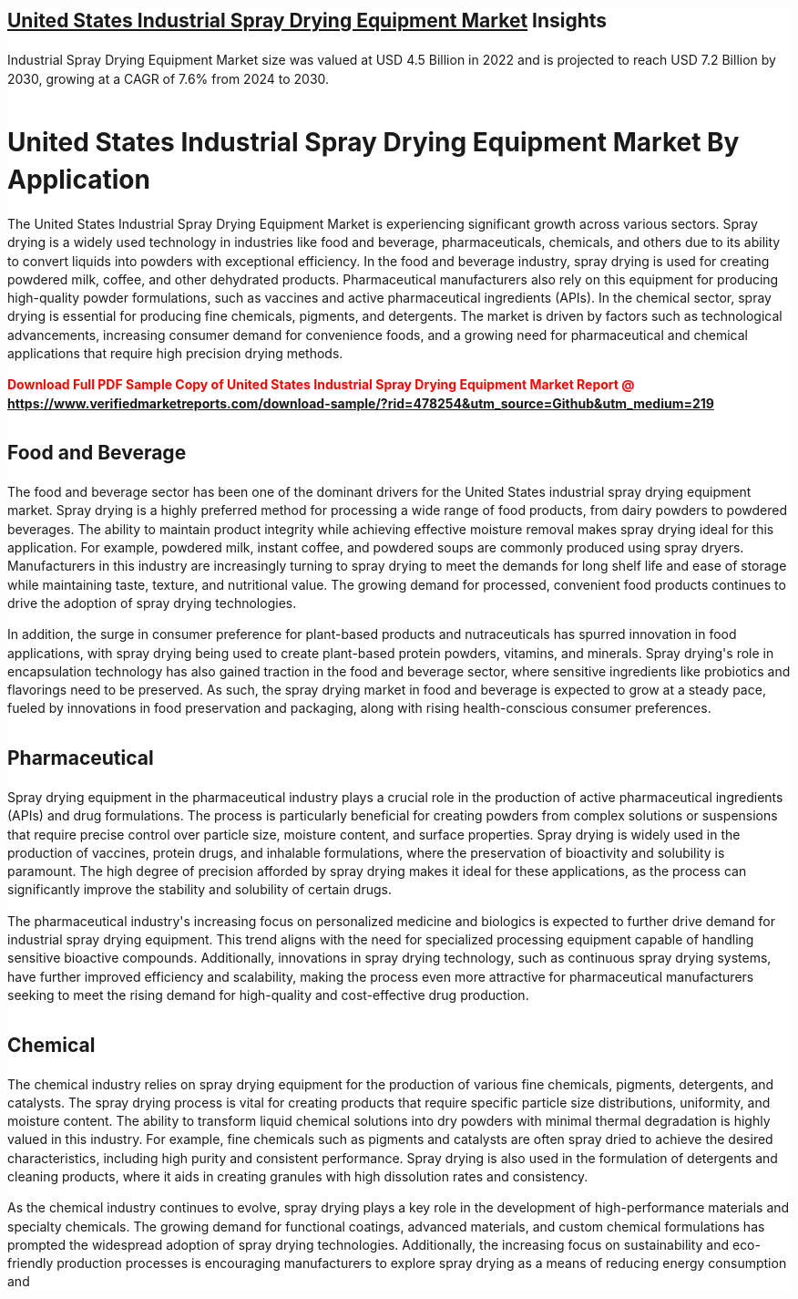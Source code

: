 <h2><a href="https://www.verifiedmarketreports.com/download-sample/?rid=478254&amp;utm_source=Github&amp;utm_medium=219" target="_blank">United States Industrial Spray Drying Equipment Market</a> Insights</h2><p>Industrial Spray Drying Equipment Market size was valued at USD 4.5 Billion in 2022 and is projected to reach USD 7.2 Billion by 2030, growing at a CAGR of 7.6% from 2024 to 2030.</p><p> <h1>United States Industrial Spray Drying Equipment Market By Application</h1> <p>The United States Industrial Spray Drying Equipment Market is experiencing significant growth across various sectors. Spray drying is a widely used technology in industries like food and beverage, pharmaceuticals, chemicals, and others due to its ability to convert liquids into powders with exceptional efficiency. In the food and beverage industry, spray drying is used for creating powdered milk, coffee, and other dehydrated products. Pharmaceutical manufacturers also rely on this equipment for producing high-quality powder formulations, such as vaccines and active pharmaceutical ingredients (APIs). In the chemical sector, spray drying is essential for producing fine chemicals, pigments, and detergents. The market is driven by factors such as technological advancements, increasing consumer demand for convenience foods, and a growing need for pharmaceutical and chemical applications that require high precision drying methods. <p><strong><p><span class=""><span style="color: #ff0000;"><strong>Download Full PDF Sample Copy of United States Industrial Spray Drying Equipment Market Report</strong> @ </span><a href="https://www.verifiedmarketreports.com/download-sample/?rid=478254&amp;utm_source=Github&amp;utm_medium=219" target="_blank">https://www.verifiedmarketreports.com/download-sample/?rid=478254&amp;utm_source=Github&amp;utm_medium=219</a></span></p></strong></p> <h2>Food and Beverage</h2> <p>The food and beverage sector has been one of the dominant drivers for the United States industrial spray drying equipment market. Spray drying is a highly preferred method for processing a wide range of food products, from dairy powders to powdered beverages. The ability to maintain product integrity while achieving effective moisture removal makes spray drying ideal for this application. For example, powdered milk, instant coffee, and powdered soups are commonly produced using spray dryers. Manufacturers in this industry are increasingly turning to spray drying to meet the demands for long shelf life and ease of storage while maintaining taste, texture, and nutritional value. The growing demand for processed, convenient food products continues to drive the adoption of spray drying technologies. <p>In addition, the surge in consumer preference for plant-based products and nutraceuticals has spurred innovation in food applications, with spray drying being used to create plant-based protein powders, vitamins, and minerals. Spray drying's role in encapsulation technology has also gained traction in the food and beverage sector, where sensitive ingredients like probiotics and flavorings need to be preserved. As such, the spray drying market in food and beverage is expected to grow at a steady pace, fueled by innovations in food preservation and packaging, along with rising health-conscious consumer preferences.</p> <h2>Pharmaceutical</h2> <p>Spray drying equipment in the pharmaceutical industry plays a crucial role in the production of active pharmaceutical ingredients (APIs) and drug formulations. The process is particularly beneficial for creating powders from complex solutions or suspensions that require precise control over particle size, moisture content, and surface properties. Spray drying is widely used in the production of vaccines, protein drugs, and inhalable formulations, where the preservation of bioactivity and solubility is paramount. The high degree of precision afforded by spray drying makes it ideal for these applications, as the process can significantly improve the stability and solubility of certain drugs.</p> <p>The pharmaceutical industry's increasing focus on personalized medicine and biologics is expected to further drive demand for industrial spray drying equipment. This trend aligns with the need for specialized processing equipment capable of handling sensitive bioactive compounds. Additionally, innovations in spray drying technology, such as continuous spray drying systems, have further improved efficiency and scalability, making the process even more attractive for pharmaceutical manufacturers seeking to meet the rising demand for high-quality and cost-effective drug production.</p> <h2>Chemical</h2> <p>The chemical industry relies on spray drying equipment for the production of various fine chemicals, pigments, detergents, and catalysts. The spray drying process is vital for creating products that require specific particle size distributions, uniformity, and moisture content. The ability to transform liquid chemical solutions into dry powders with minimal thermal degradation is highly valued in this industry. For example, fine chemicals such as pigments and catalysts are often spray dried to achieve the desired characteristics, including high purity and consistent performance. Spray drying is also used in the formulation of detergents and cleaning products, where it aids in creating granules with high dissolution rates and consistency.</p> <p>As the chemical industry continues to evolve, spray drying plays a key role in the development of high-performance materials and specialty chemicals. The growing demand for functional coatings, advanced materials, and custom chemical formulations has prompted the widespread adoption of spray drying technologies. Additionally, the increasing focus on sustainability and eco-friendly production processes is encouraging manufacturers to explore spray drying as a means of reducing energy consumption and